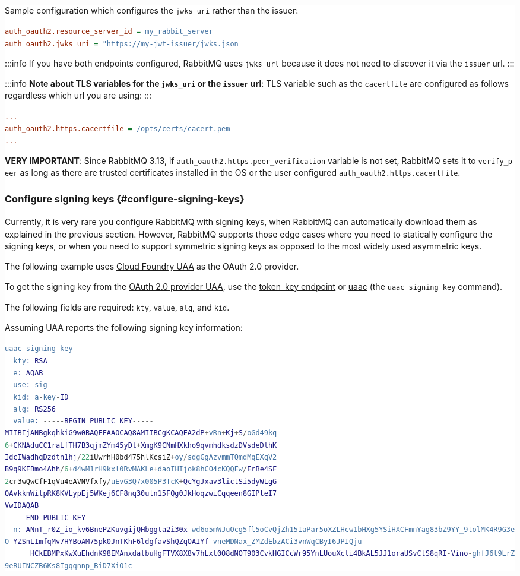 Sample configuration which configures the `jwks_uri` rather than the issuer:
```ini
auth_oauth2.resource_server_id = my_rabbit_server
auth_oauth2.jwks_uri = "https://my-jwt-issuer/jwks.json
```

:::info
If you have both endpoints configured, RabbitMQ uses `jwks_url` because it does not need to discover it via the `issuer` url.
:::

:::info
**Note about TLS variables for the `jwks_uri` or the `issuer` url**: TLS variable such as the `cacertfile` are configured as follows regardless which url you are using:
:::

```ini
...
auth_oauth2.https.cacertfile = /opts/certs/cacert.pem
...
```

**VERY IMPORTANT**: Since RabbitMQ 3.13, if `auth_oauth2.https.peer_verification` variable is not set, RabbitMQ sets it to `verify_peer` as long as there are trusted certificates installed in the OS or the user configured `auth_oauth2.https.cacertfile`.

### Configure signing keys {#configure-signing-keys}

Currently, it is very rare you configure RabbitMQ with signing keys, when RabbitMQ can automatically download them as explained in the previous section. However, RabbitMQ supports those edge cases where you need to statically configure the signing keys, or when you need to support symmetric signing keys as opposed to the most widely used asymmetric keys.

The following example uses [Cloud Foundry UAA](https://github.com/cloudfoundry/uaa) as the OAuth 2.0 provider.

To get the signing key from the [OAuth 2.0 provider UAA](https://github.com/cloudfoundry/uaa), use the
[token_key endpoint](https://docs.cloudfoundry.org/api/uaa/version/4.6.0/index.html#token-key-s)
or [uaac](https://github.com/cloudfoundry/cf-uaac) (the `uaac signing key` command).

The following fields are required: `kty`, `value`, `alg`, and `kid`.

Assuming UAA reports the following signing key information:

```erlang
uaac signing key
  kty: RSA
  e: AQAB
  use: sig
  kid: a-key-ID
  alg: RS256
  value: -----BEGIN PUBLIC KEY-----
MIIBIjANBgkqhkiG9w0BAQEFAAOCAQ8AMIIBCgKCAQEA2dP+vRn+Kj+S/oGd49kq
6+CKNAduCC1raLfTH7B3qjmZYm45yDl+XmgK9CNmHXkho9qvmhdksdzDVsdeDlhK
IdcIWadhqDzdtn1hj/22iUwrhH0bd475hlKcsiZ+oy/sdgGgAzvmmTQmdMqEXqV2
B9q9KFBmo4Ahh/6+d4wM1rH9kxl0RvMAKLe+daoIHIjok8hCO4cKQQEw/ErBe4SF
2cr3wQwCfF1qVu4eAVNVfxfy/uEvG3Q7x005P3TcK+QcYgJxav3lictSi5dyWLgG
QAvkknWitpRK8KVLypEj5WKej6CF8nq30utn15FQg0JkHoqzwiCqqeen8GIPteI7
VwIDAQAB
-----END PUBLIC KEY-----
  n: ANnT_r0Z_io_kv6BnePZKuvgijQHbggta2i30x-wd6o5mWJuOcg5fl5oCvQjZh15IaPar5oXZLHcw1bHXg5YSiHXCFmnYag83bZ9YY_9tolMK4R9G3eO-YZSnLImfqMv7HYBoAM75pk0JnTKhF6ldgfavShQZqOAIYf-vneMDNax_ZMZdEbzACi3vnWqCByI6JPIQju
      HCkEBMPxKwXuEhdnK98EMAnxdalbuHgFTVX8X8v7hLxt0O8dNOT903CvkHGICcWr95YnLUouXcli4BkAL5JJ1oraUSvClS8qRI-Vino-ghfJ6t9LrZ9eRUINCZB6Ks8Igqqnnp_BiD7XiO1c
```

